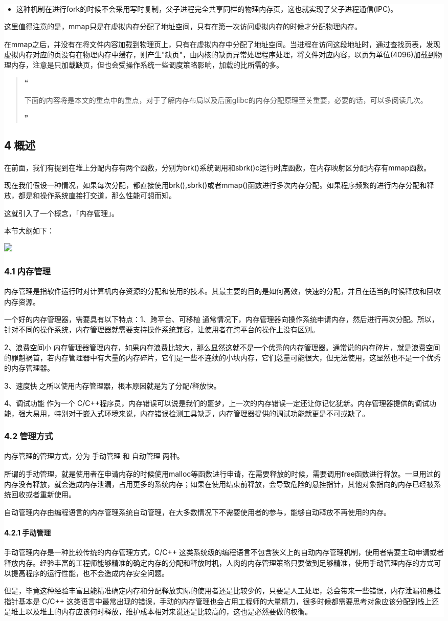 
*   这种机制在进行fork的时候不会采用写时复制，父子进程完全共享同样的物理内存页，这也就实现了父子进程通信(IPC)。
    

这里值得注意的是，mmap只是在虚拟内存分配了地址空间，只有在第一次访问虚拟内存的时候才分配物理内存。

在mmap之后，并没有在将文件内容加载到物理页上，只有在虚拟内存中分配了地址空间。当进程在访问这段地址时，通过查找页表，发现虚拟内存对应的页没有在物理内存中缓存，则产生"缺页"，由内核的缺页异常处理程序处理，将文件对应内容，以页为单位(4096)加载到物理内存，注意是只加载缺页，但也会受操作系统一些调度策略影响，加载的比所需的多。

> ❝
> 
> 下面的内容将是本文的重点中的重点，对于了解内存布局以及后面glibc的内存分配原理至关重要，必要的话，可以多阅读几次。
> 
> ❞

4 概述
----

在前面，我们有提到在堆上分配内存有两个函数，分别为brk()系统调用和sbrk()c运行时库函数，在内存映射区分配内存有mmap函数。

现在我们假设一种情况，如果每次分配，都直接使用brk(),sbrk()或者mmap()函数进行多次内存分配。如果程序频繁的进行内存分配和释放，都是和操作系统直接打交道，那么性能可想而知。

这就引入了一个概念，「内存管理」。

本节大纲如下：

![](https://mmbiz.qpic.cn/mmbiz_png/p3sYCQXkuHhRXIkKJ7KWooq2f0YibyXX9DA9KWZuKpYnocamicGtfz3pibrczAJjXBUBWvjsk03sbcCbKtKcro5oQ/640?wx_fmt=png)

### 4.1 内存管理

内存管理是指软件运行时对计算机内存资源的分配和使用的技术。其最主要的目的是如何高效，快速的分配，并且在适当的时候释放和回收内存资源。

一个好的内存管理器，需要具有以下特点：1、跨平台、可移植 通常情况下，内存管理器向操作系统申请内存，然后进行再次分配。所以，针对不同的操作系统，内存管理器就需要支持操作系统兼容，让使用者在跨平台的操作上没有区别。

2、浪费空间小 内存管理器管理内存，如果内存浪费比较大，那么显然这就不是一个优秀的内存管理器。通常说的内存碎片，就是浪费空间的罪魁祸首，若内存管理器中有大量的内存碎片，它们是一些不连续的小块内存，它们总量可能很大，但无法使用，这显然也不是一个优秀的内存管理器。

3、速度快 之所以使用内存管理器，根本原因就是为了分配/释放快。

4、调试功能 作为一个 C/C++程序员，内存错误可以说是我们的噩梦，上一次的内存错误一定还让你记忆犹新。内存管理器提供的调试功能，强大易用，特别对于嵌入式环境来说，内存错误检测工具缺乏，内存管理器提供的调试功能就更是不可或缺了。

### 4.2 管理方式

内存管理的管理方式，分为 手动管理 和 自动管理 两种。

所谓的手动管理，就是使用者在申请内存的时候使用malloc等函数进行申请，在需要释放的时候，需要调用free函数进行释放。一旦用过的内存没有释放，就会造成内存泄漏，占用更多的系统内存；如果在使用结束前释放，会导致危险的悬挂指针，其他对象指向的内存已经被系统回收或者重新使用。

自动管理内存由编程语言的内存管理系统自动管理，在大多数情况下不需要使用者的参与，能够自动释放不再使用的内存。

#### 4.2.1 手动管理

手动管理内存是一种比较传统的内存管理方式，C/C++ 这类系统级的编程语言不包含狭义上的自动内存管理机制，使用者需要主动申请或者释放内存。经验丰富的工程师能够精准的确定内存的分配和释放时机，人肉的内存管理策略只要做到足够精准，使用手动管理内存的方式可以提高程序的运行性能，也不会造成内存安全问题。

但是，毕竟这种经验丰富且能精准确定内存和分配释放实际的使用者还是比较少的，只要是人工处理，总会带来一些错误，内存泄漏和悬挂指针基本是 C/C++ 这类语言中最常出现的错误，手动的内存管理也会占用工程师的大量精力，很多时候都需要思考对象应该分配到栈上还是堆上以及堆上的内存应该何时释放，维护成本相对来说还是比较高的，这也是必然要做的权衡。
